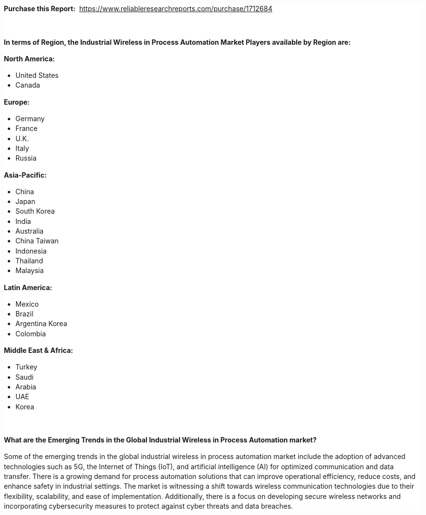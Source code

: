 <p><strong>Purchase this Report:</strong>&nbsp; <a href="https://www.reliableresearchreports.com/purchase/1712684">https://www.reliableresearchreports.com/purchase/1712684</a></p>
<p>&nbsp;</p>
<p><strong>In terms of Region, the Industrial Wireless in Process Automation Market Players available by Region are:</strong></p>
<p>
    <p> <strong> North America: </strong>
        <ul>
            <li>United States</li>
            <li>Canada</li>
        </ul>
        </p> 
    <p> <strong> Europe: </strong>
        <ul>
            <li>Germany</li>
            <li>France</li>
            <li>U.K.</li>
            <li>Italy</li>
            <li>Russia</li>
        </ul>
        </p> 
    <p> <strong> Asia-Pacific: </strong>
        <ul>
            <li>China</li>
            <li>Japan</li>
            <li>South Korea</li>
            <li>India</li>
            <li>Australia</li>
            <li>China Taiwan</li>
            <li>Indonesia</li>
            <li>Thailand</li>
            <li>Malaysia</li>
        </ul>
        </p> 
    <p> <strong> Latin America: </strong>
        <ul>
            <li>Mexico</li>
            <li>Brazil</li>
            <li>Argentina Korea</li>
            <li>Colombia</li>
        </ul>
        </p> 
    <p> <strong> Middle East & Africa: </strong>
        <ul>
            <li>Turkey</li>
            <li>Saudi</li>
            <li>Arabia</li>
            <li>UAE</li>
            <li>Korea</li>
        </ul>
    </p>
    </p>
<p>&nbsp;</p>
<p><strong>What are the Emerging Trends in the Global Industrial Wireless in Process Automation market?</strong></p>
<p><p>Some of the emerging trends in the global industrial wireless in process automation market include the adoption of advanced technologies such as 5G, the Internet of Things (IoT), and artificial intelligence (AI) for optimized communication and data transfer. There is a growing demand for process automation solutions that can improve operational efficiency, reduce costs, and enhance safety in industrial settings. The market is witnessing a shift towards wireless communication technologies due to their flexibility, scalability, and ease of implementation. Additionally, there is a focus on developing secure wireless networks and incorporating cybersecurity measures to protect against cyber threats and data breaches.</p></p>
